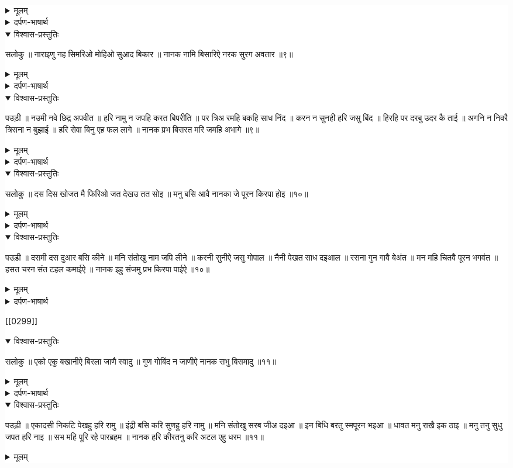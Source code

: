 <details><summary>मूलम्</summary></details>

<details><summary>दर्पण-भाषार्थ</summary></details>

<details open><summary>विश्वास-प्रस्तुतिः</summary>

सलोकु ॥ नाराइणु नह सिमरिओ मोहिओ सुआद बिकार ॥ नानक नामि बिसारिऐ नरक सुरग अवतार ॥९॥
</details>

<details><summary>मूलम्</summary></details>

<details><summary>दर्पण-भाषार्थ</summary></details>

<details open><summary>विश्वास-प्रस्तुतिः</summary>

पउड़ी ॥ नउमी नवे छिद्र अपवीत ॥ हरि नामु न जपहि करत बिपरीति ॥ पर त्रिअ रमहि बकहि साध निंद ॥ करन न सुनही हरि जसु बिंद ॥ हिरहि पर दरबु उदर कै ताई ॥ अगनि न निवरै त्रिसना न बुझाई ॥ हरि सेवा बिनु एह फल लागे ॥ नानक प्रभ बिसरत मरि जमहि अभागे ॥९॥
</details>

<details><summary>मूलम्</summary></details>

<details><summary>दर्पण-भाषार्थ</summary></details>

<details open><summary>विश्वास-प्रस्तुतिः</summary>

सलोकु ॥ दस दिस खोजत मै फिरिओ जत देखउ तत सोइ ॥ मनु बसि आवै नानका जे पूरन किरपा होइ ॥१०॥
</details>

<details><summary>मूलम्</summary></details>

<details><summary>दर्पण-भाषार्थ</summary></details>

<details open><summary>विश्वास-प्रस्तुतिः</summary>

पउड़ी ॥ दसमी दस दुआर बसि कीने ॥ मनि संतोखु नाम जपि लीने ॥ करनी सुनीऐ जसु गोपाल ॥ नैनी पेखत साध दइआल ॥ रसना गुन गावै बेअंत ॥ मन महि चितवै पूरन भगवंत ॥ हसत चरन संत टहल कमाईऐ ॥ नानक इहु संजमु प्रभ किरपा पाईऐ ॥१०॥
</details>

<details><summary>मूलम्</summary></details>

<details><summary>दर्पण-भाषार्थ</summary></details>

[[0299]]
<details open><summary>विश्वास-प्रस्तुतिः</summary>

सलोकु ॥ एको एकु बखानीऐ बिरला जाणै स्वादु ॥ गुण गोबिंद न जाणीऐ नानक सभु बिसमादु ॥११॥
</details>

<details><summary>मूलम्</summary></details>

<details><summary>दर्पण-भाषार्थ</summary></details>

<details open><summary>विश्वास-प्रस्तुतिः</summary>

पउड़ी ॥ एकादसी निकटि पेखहु हरि रामु ॥ इंद्री बसि करि सुणहु हरि नामु ॥ मनि संतोखु सरब जीअ दइआ ॥ इन बिधि बरतु स्मपूरन भइआ ॥ धावत मनु राखै इक ठाइ ॥ मनु तनु सुधु जपत हरि नाइ ॥ सभ महि पूरि रहे पारब्रहम ॥ नानक हरि कीरतनु करि अटल एहु धरम ॥११॥
</details>

<details><summary>मूलम्</summary></details>
